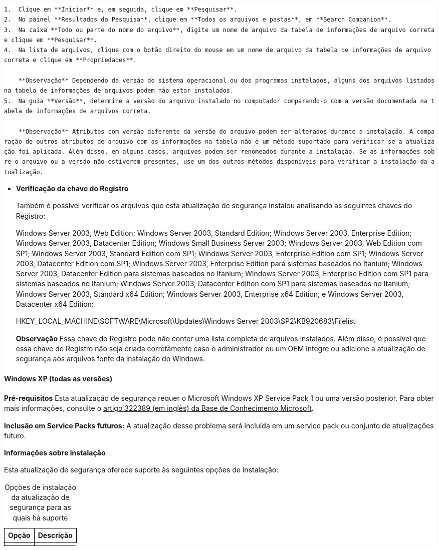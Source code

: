     1.  Clique em **Iniciar** e, em seguida, clique em **Pesquisar**.
    2.  No painel **Resultados da Pesquisa**, clique em **Todos os arquivos e pastas**, em **Search Companion**.
    3.  Na caixa **Todo ou parte do nome do arquivo**, digite um nome de arquivo da tabela de informações de arquivo correta e clique em **Pesquisar**.
    4.  Na lista de arquivos, clique com o botão direito do mouse em um nome de arquivo da tabela de informações de arquivo correta e clique em **Propriedades**.  

        **Observação** Dependendo da versão do sistema operacional ou dos programas instalados, alguns dos arquivos listados na tabela de informações de arquivos podem não estar instalados.
    5.  Na guia **Versão**, determine a versão do arquivo instalado no computador comparando-o com a versão documentada na tabela de informações de arquivos correta.  

        **Observação** Atributos com versão diferente da versão do arquivo podem ser alterados durante a instalação. A comparação de outros atributos de arquivo com as informações na tabela não é um método suportado para verificar se a atualização foi aplicada. Além disso, em alguns casos, arquivos podem ser renomeados durante a instalação. Se as informações sobre o arquivo ou a versão não estiverem presentes, use um dos outros métodos disponíveis para verificar a instalação da atualização.

-   **Verificação da chave do Registro**

    Também é possível verificar os arquivos que esta atualização de segurança instalou analisando as seguintes chaves do Registro:

    Windows Server 2003, Web Edition; Windows Server 2003, Standard Edition; Windows Server 2003, Enterprise Edition; Windows Server 2003, Datacenter Edition; Windows Small Business Server 2003; Windows Server 2003, Web Edition com SP1; Windows Server 2003, Standard Edition com SP1; Windows Server 2003, Enterprise Edition com SP1; Windows Server 2003, Datacenter Edition com SP1; Windows Server 2003, Enterprise Edition para sistemas baseados no Itanium; Windows Server 2003, Datacenter Edition para sistemas baseados no Itanium; Windows Server 2003, Enterprise Edition com SP1 para sistemas baseados no Itanium; Windows Server 2003, Datacenter Edition com SP1 para sistemas baseados no Itanium; Windows Server 2003, Standard x64 Edition; Windows Server 2003, Enterprise x64 Edition; e Windows Server 2003, Datacenter x64 Edition:

    HKEY\_LOCAL\_MACHINE\\SOFTWARE\\Microsoft\\Updates\\Windows Server 2003\\SP2\\KB920683\\Filelist

    **Observação** Essa chave do Registro pode não conter uma lista completa de arquivos instalados. Além disso, é possível que essa chave do Registro não seja criada corretamente caso o administrador ou um OEM integre ou adicione a atualização de segurança aos arquivos fonte da instalação do Windows.

#### Windows XP (todas as versões)

**Pré-requisitos**
Esta atualização de segurança requer o Microsoft Windows XP Service Pack 1 ou uma versão posterior. Para obter mais informações, consulte o [artigo 322389 (em inglês) da Base de Conhecimento Microsoft](http://support.microsoft.com/kb/322389).

**Inclusão em Service Packs futuros:**
A atualização desse problema será incluída em um service pack ou conjunto de atualizações futuro.

**Informações sobre instalação**

Esta atualização de segurança oferece suporte às seguintes opções de instalação:

<p></p>
<table class="dataTable">
<caption>
Opções de instalação da atualização de segurança para as quais há suporte
</caption>
<tr class="thead">
<th style="border:1px solid black;" >
Opção
</th>
<th style="border:1px solid black;" >
Descrição
</th>
</tr>
<tr>
<td style="border:1px solid black;">